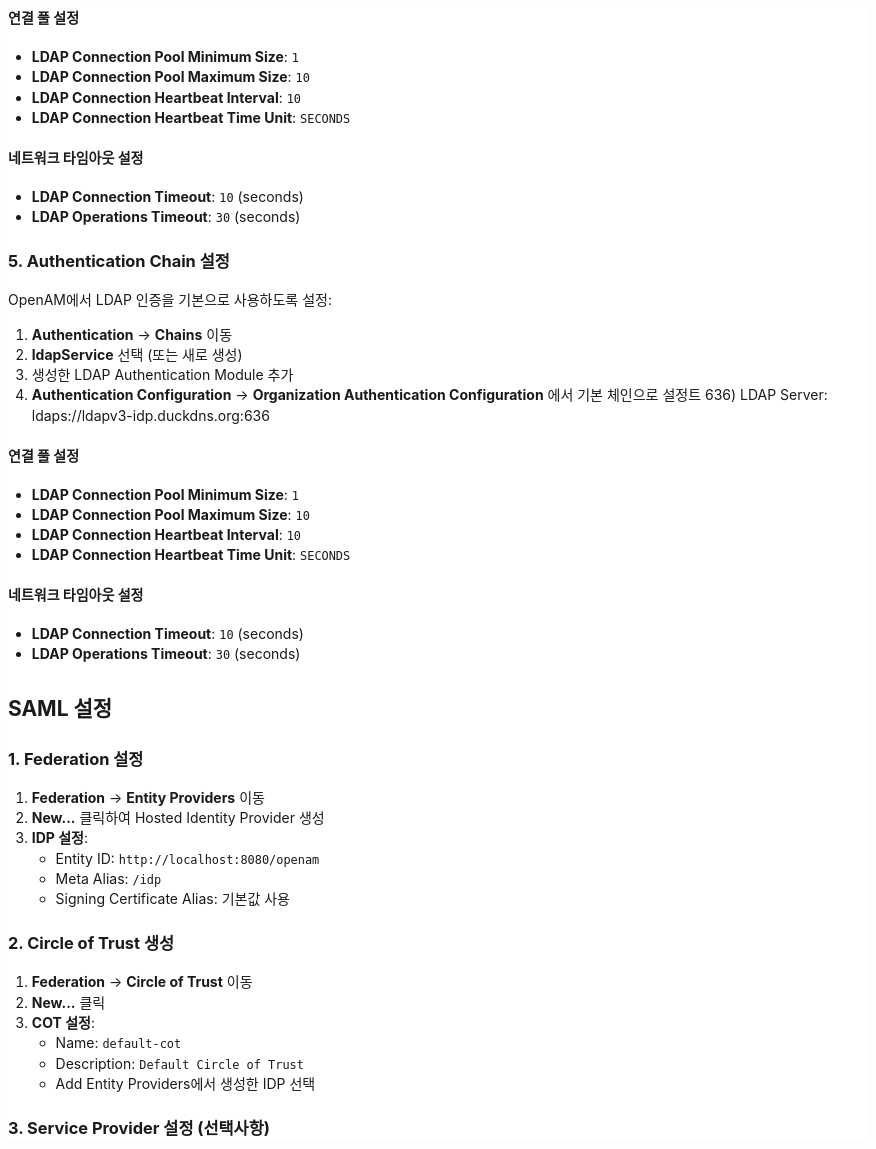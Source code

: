 #### 연결 풀 설정
- **LDAP Connection Pool Minimum Size**: `1`
- **LDAP Connection Pool Maximum Size**: `10`
- **LDAP Connection Heartbeat Interval**: `10`
- **LDAP Connection Heartbeat Time Unit**: `SECONDS`

#### 네트워크 타임아웃 설정
- **LDAP Connection Timeout**: `10` (seconds)
- **LDAP Operations Timeout**: `30` (seconds)

### 5. Authentication Chain 설정

OpenAM에서 LDAP 인증을 기본으로 사용하도록 설정:

1. **Authentication** → **Chains** 이동
2. **ldapService** 선택 (또는 새로 생성)
3. 생성한 LDAP Authentication Module 추가
4. **Authentication Configuration** → **Organization Authentication Configuration** 에서 기본 체인으로 설정트 636)
LDAP Server: ldaps://ldapv3-idp.duckdns.org:636

#### 연결 풀 설정
- **LDAP Connection Pool Minimum Size**: `1`
- **LDAP Connection Pool Maximum Size**: `10`
- **LDAP Connection Heartbeat Interval**: `10`
- **LDAP Connection Heartbeat Time Unit**: `SECONDS`

#### 네트워크 타임아웃 설정
- **LDAP Connection Timeout**: `10` (seconds)
- **LDAP Operations Timeout**: `30` (seconds)

## SAML 설정

### 1. Federation 설정

1. **Federation** → **Entity Providers** 이동
2. **New...** 클릭하여 Hosted Identity Provider 생성
3. **IDP 설정**:
   - Entity ID: `http://localhost:8080/openam`
   - Meta Alias: `/idp`
   - Signing Certificate Alias: 기본값 사용

### 2. Circle of Trust 생성

1. **Federation** → **Circle of Trust** 이동
2. **New...** 클릭
3. **COT 설정**:
   - Name: `default-cot`
   - Description: `Default Circle of Trust`
   - Add Entity Providers에서 생성한 IDP 선택

### 3. Service Provider 설정 (선택사항)
